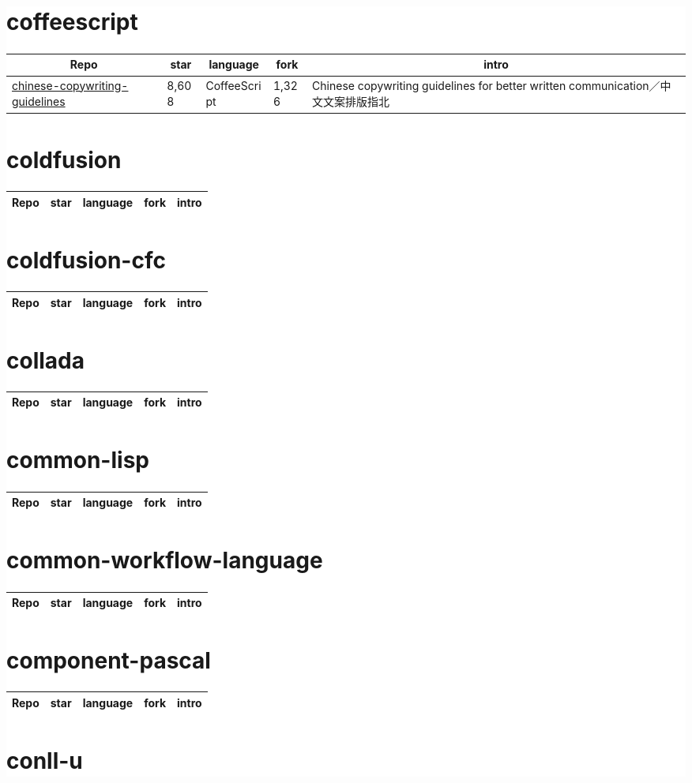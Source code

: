 
# coffeescript

Repo|star|language|fork|intro
-|-|-|-|-
[chinese-copywriting-guidelines](https://github.com/sparanoid/chinese-copywriting-guidelines)|8,608|CoffeeScript|1,326|Chinese copywriting guidelines for better written communication／中文文案排版指北


# coldfusion

Repo|star|language|fork|intro
-|-|-|-|-



# coldfusion-cfc

Repo|star|language|fork|intro
-|-|-|-|-



# collada

Repo|star|language|fork|intro
-|-|-|-|-



# common-lisp

Repo|star|language|fork|intro
-|-|-|-|-



# common-workflow-language

Repo|star|language|fork|intro
-|-|-|-|-



# component-pascal

Repo|star|language|fork|intro
-|-|-|-|-



# conll-u
